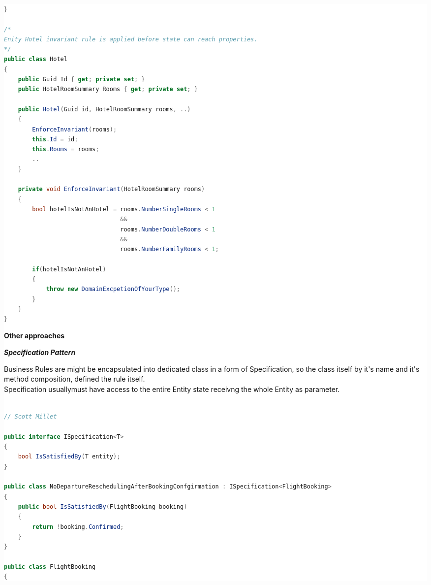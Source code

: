 ```c#
}

/*
Enity Hotel invariant rule is applied before state can reach properties.
*/
public class Hotel
{
    public Guid Id { get; private set; }
    public HotelRoomSummary Rooms { get; private set; }

    public Hotel(Guid id, HotelRoomSummary rooms, ..)
    {
        EnforceInvariant(rooms);
        this.Id = id;
        this.Rooms = rooms;
        ..
    }

    private void EnforceInvariant(HotelRoomSummary rooms)
    {
        bool hotelIsNotAnHotel = rooms.NumberSingleRooms < 1
                                 &&
                                 rooms.NumberDoubleRooms < 1
                                 &&
                                 rooms.NumberFamilyRooms < 1;

        if(hotelIsNotAnHotel)
        {
            throw new DomainExcpetionOfYourType(); 
        }
    }
}

```

**Other approaches**

***Specification Pattern***

Business Rules are might be encapsulated into dedicated class in a form of Specification, so the class itself by it's name and it's method composition, defined the rule itself.  
Specification usuallymust have access to the entire Entity state receivng the whole Entity as parameter.  


```c#

// Scott Millet

public interface ISpecification<T>
{
    bool IsSatisfiedBy(T entity);
}

public class NoDepartureReschedulingAfterBookingConfgirmation : ISpecification<FlightBooking>
{
    public bool IsSatisfiedBy(FlightBooking booking)
    {
        return !booking.Confirmed;
    }
}

public class FlightBooking
{
```